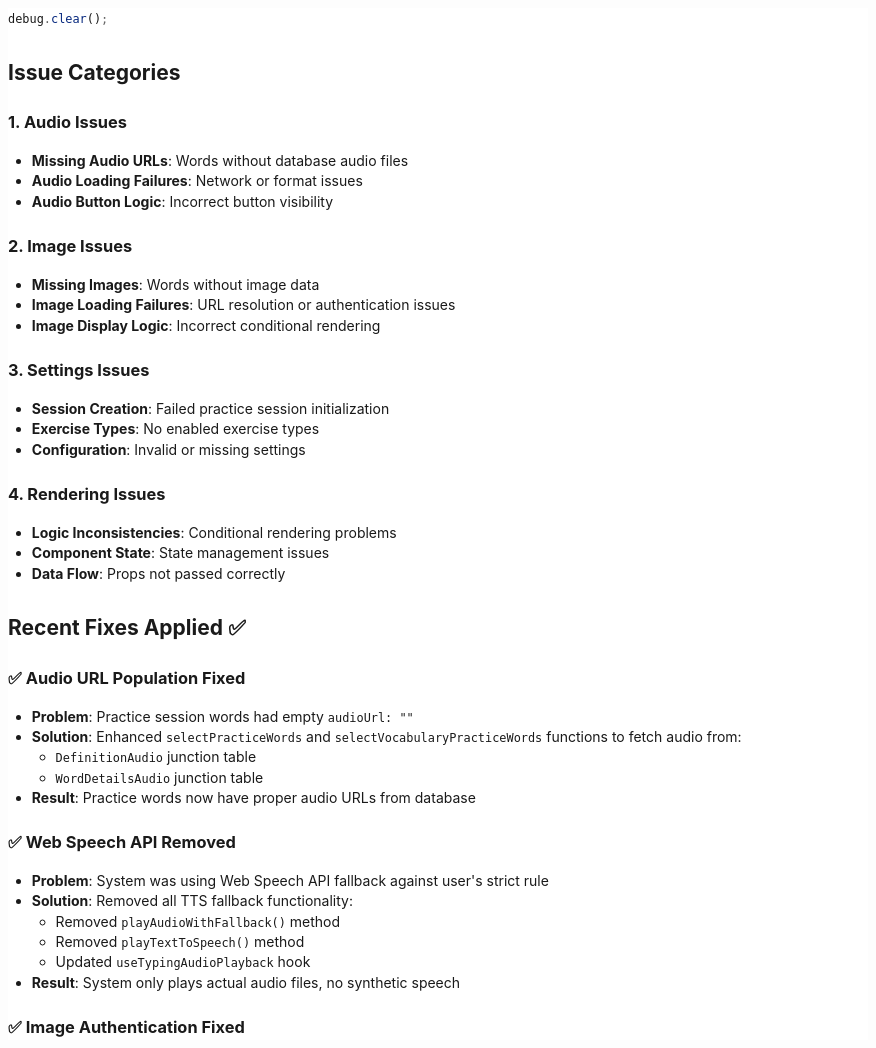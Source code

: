```javascript
debug.clear();
```

## Issue Categories

### 1. Audio Issues

- **Missing Audio URLs**: Words without database audio files
- **Audio Loading Failures**: Network or format issues
- **Audio Button Logic**: Incorrect button visibility

### 2. Image Issues

- **Missing Images**: Words without image data
- **Image Loading Failures**: URL resolution or authentication issues
- **Image Display Logic**: Incorrect conditional rendering

### 3. Settings Issues

- **Session Creation**: Failed practice session initialization
- **Exercise Types**: No enabled exercise types
- **Configuration**: Invalid or missing settings

### 4. Rendering Issues

- **Logic Inconsistencies**: Conditional rendering problems
- **Component State**: State management issues
- **Data Flow**: Props not passed correctly

## Recent Fixes Applied ✅

### ✅ **Audio URL Population Fixed**

- **Problem**: Practice session words had empty `audioUrl: ""`
- **Solution**: Enhanced `selectPracticeWords` and `selectVocabularyPracticeWords` functions to fetch audio from:
  - `DefinitionAudio` junction table
  - `WordDetailsAudio` junction table
- **Result**: Practice words now have proper audio URLs from database

### ✅ **Web Speech API Removed**

- **Problem**: System was using Web Speech API fallback against user's strict rule
- **Solution**: Removed all TTS fallback functionality:
  - Removed `playAudioWithFallback()` method
  - Removed `playTextToSpeech()` method
  - Updated `useTypingAudioPlayback` hook
- **Result**: System only plays actual audio files, no synthetic speech

### ✅ **Image Authentication Fixed**
